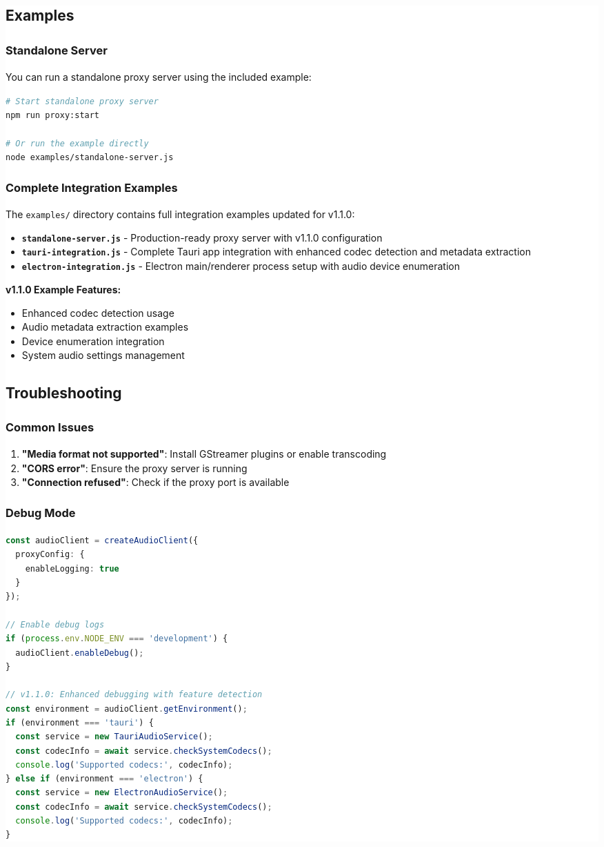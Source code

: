 ## Examples

### Standalone Server

You can run a standalone proxy server using the included example:

```bash
# Start standalone proxy server
npm run proxy:start

# Or run the example directly
node examples/standalone-server.js
```

### Complete Integration Examples

The `examples/` directory contains full integration examples updated for v1.1.0:

- **`standalone-server.js`** - Production-ready proxy server with v1.1.0 configuration
- **`tauri-integration.js`** - Complete Tauri app integration with enhanced codec detection and metadata extraction
- **`electron-integration.js`** - Electron main/renderer process setup with audio device enumeration

**v1.1.0 Example Features:**
- Enhanced codec detection usage
- Audio metadata extraction examples  
- Device enumeration integration
- System audio settings management

## Troubleshooting

### Common Issues

1. **"Media format not supported"**: Install GStreamer plugins or enable transcoding
2. **"CORS error"**: Ensure the proxy server is running
3. **"Connection refused"**: Check if the proxy port is available

### Debug Mode

```typescript
const audioClient = createAudioClient({
  proxyConfig: {
    enableLogging: true
  }
});

// Enable debug logs
if (process.env.NODE_ENV === 'development') {
  audioClient.enableDebug();
}

// v1.1.0: Enhanced debugging with feature detection
const environment = audioClient.getEnvironment();
if (environment === 'tauri') {
  const service = new TauriAudioService();
  const codecInfo = await service.checkSystemCodecs();
  console.log('Supported codecs:', codecInfo);
} else if (environment === 'electron') {
  const service = new ElectronAudioService();
  const codecInfo = await service.checkSystemCodecs();
  console.log('Supported codecs:', codecInfo);
}
```
